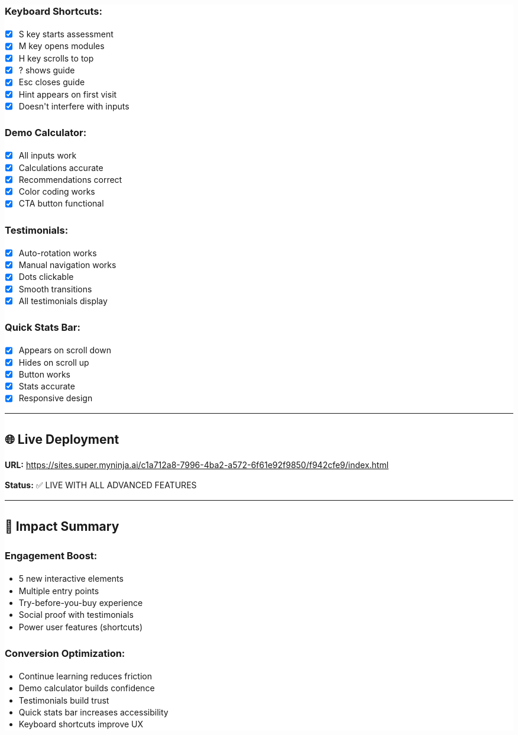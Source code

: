 ### **Keyboard Shortcuts:**
- [x] S key starts assessment
- [x] M key opens modules
- [x] H key scrolls to top
- [x] ? shows guide
- [x] Esc closes guide
- [x] Hint appears on first visit
- [x] Doesn't interfere with inputs

### **Demo Calculator:**
- [x] All inputs work
- [x] Calculations accurate
- [x] Recommendations correct
- [x] Color coding works
- [x] CTA button functional

### **Testimonials:**
- [x] Auto-rotation works
- [x] Manual navigation works
- [x] Dots clickable
- [x] Smooth transitions
- [x] All testimonials display

### **Quick Stats Bar:**
- [x] Appears on scroll down
- [x] Hides on scroll up
- [x] Button works
- [x] Stats accurate
- [x] Responsive design

---

## 🌐 Live Deployment

**URL:** https://sites.super.myninja.ai/c1a712a8-7996-4ba2-a572-6f61e92f9850/f942cfe9/index.html

**Status:** ✅ LIVE WITH ALL ADVANCED FEATURES

---

## 🎉 Impact Summary

### **Engagement Boost:**
- 5 new interactive elements
- Multiple entry points
- Try-before-you-buy experience
- Social proof with testimonials
- Power user features (shortcuts)

### **Conversion Optimization:**
- Continue learning reduces friction
- Demo calculator builds confidence
- Testimonials build trust
- Quick stats bar increases accessibility
- Keyboard shortcuts improve UX
